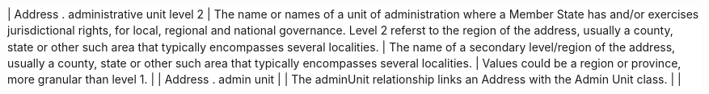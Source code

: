 | Address . administrative unit level 2       | The name or names of a unit of administration where a Member State has and/or exercises jurisdictional rights, for local, regional and national governance. Level 2 referst to the region of the address, usually a county, state or other such area that typically encompasses several localities.                                                | The name of a secondary level/region of the address, usually a county, state or other such area that typically encompasses several localities.                                                                                                                                                                           | Values could be a region or province, more granular than level 1.                                                                                                                                                                                                                                                                                                                                                                                                                                                                                                                                                                                                                                                                                                                                                                                                                                                                                                                                                                                                                                                                                                                                                                                                                                                                                                                                                                                                                                                                                                                                                                                                                                                                                                                                                                                                                                                                                         |
| Address . admin unit                        |                                                                                                                                                                                                                                                                                                                                                    | The adminUnit relationship links an Address with the Admin Unit class.                                                                                                                                                                                                                                                   |                                                                                                                                                                                                                                                                                                                                                                                                                                                                                                                                                                                                                                                                                                                                                                                                                                                                                                                                                                                                                                                                                                                                                                                                                                                                                                                                                                                                                                                                                                                                                                                                                                                                                                                                                                                                                                                                                                                                                           |